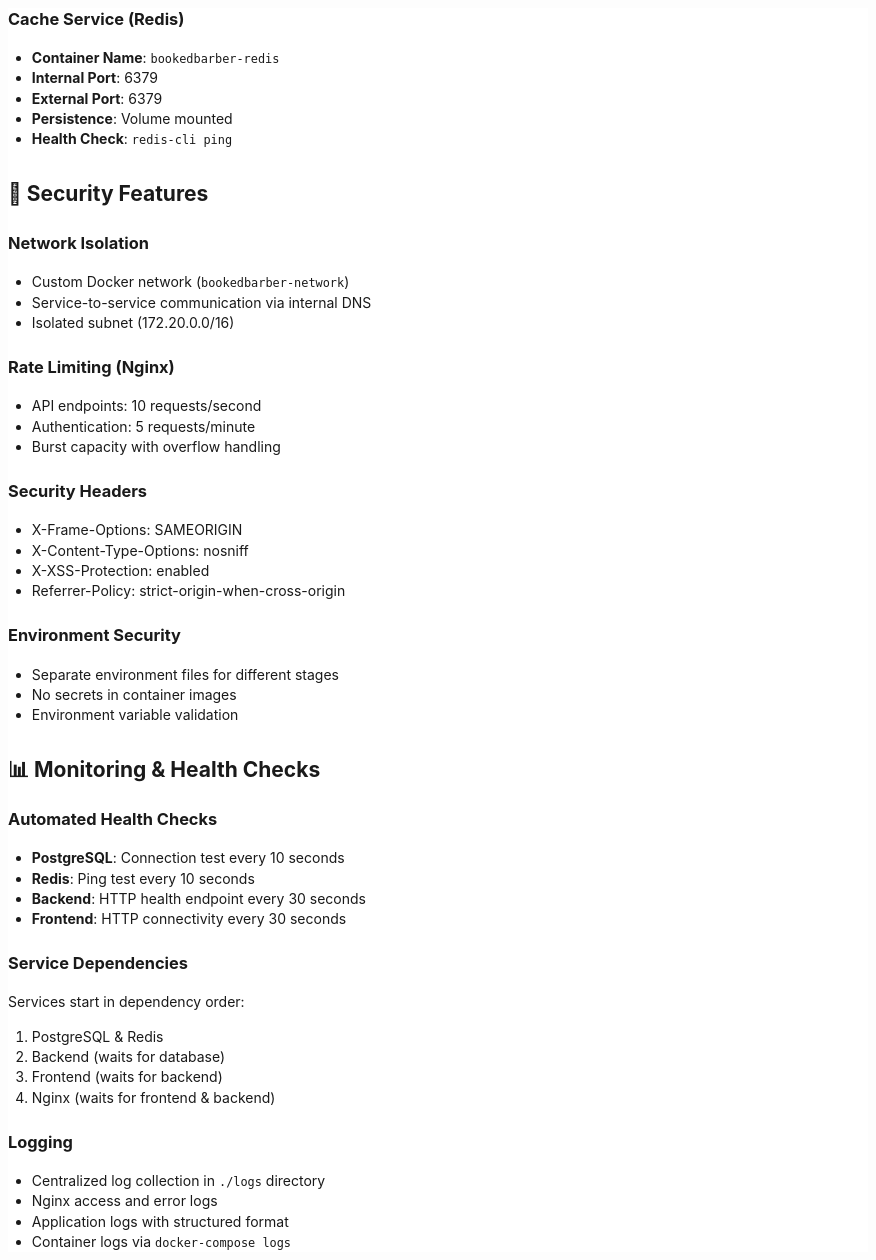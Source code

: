 ### Cache Service (Redis)
- **Container Name**: `bookedbarber-redis`
- **Internal Port**: 6379
- **External Port**: 6379
- **Persistence**: Volume mounted
- **Health Check**: `redis-cli ping`

## 🔐 Security Features

### Network Isolation
- Custom Docker network (`bookedbarber-network`)
- Service-to-service communication via internal DNS
- Isolated subnet (172.20.0.0/16)

### Rate Limiting (Nginx)
- API endpoints: 10 requests/second
- Authentication: 5 requests/minute
- Burst capacity with overflow handling

### Security Headers
- X-Frame-Options: SAMEORIGIN
- X-Content-Type-Options: nosniff
- X-XSS-Protection: enabled
- Referrer-Policy: strict-origin-when-cross-origin

### Environment Security
- Separate environment files for different stages
- No secrets in container images
- Environment variable validation

## 📊 Monitoring & Health Checks

### Automated Health Checks
- **PostgreSQL**: Connection test every 10 seconds
- **Redis**: Ping test every 10 seconds  
- **Backend**: HTTP health endpoint every 30 seconds
- **Frontend**: HTTP connectivity every 30 seconds

### Service Dependencies
Services start in dependency order:
1. PostgreSQL & Redis
2. Backend (waits for database)
3. Frontend (waits for backend)
4. Nginx (waits for frontend & backend)

### Logging
- Centralized log collection in `./logs` directory
- Nginx access and error logs
- Application logs with structured format
- Container logs via `docker-compose logs`
